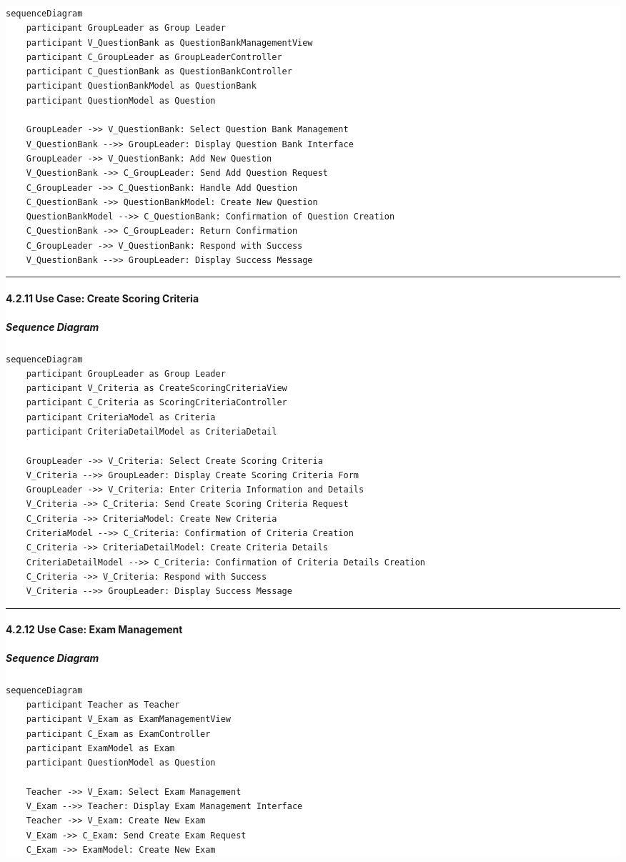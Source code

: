 ```mermaid
sequenceDiagram
    participant GroupLeader as Group Leader
    participant V_QuestionBank as QuestionBankManagementView
    participant C_GroupLeader as GroupLeaderController
    participant C_QuestionBank as QuestionBankController
    participant QuestionBankModel as QuestionBank
    participant QuestionModel as Question

    GroupLeader ->> V_QuestionBank: Select Question Bank Management
    V_QuestionBank -->> GroupLeader: Display Question Bank Interface
    GroupLeader ->> V_QuestionBank: Add New Question
    V_QuestionBank ->> C_GroupLeader: Send Add Question Request
    C_GroupLeader ->> C_QuestionBank: Handle Add Question
    C_QuestionBank ->> QuestionBankModel: Create New Question
    QuestionBankModel -->> C_QuestionBank: Confirmation of Question Creation
    C_QuestionBank ->> C_GroupLeader: Return Confirmation
    C_GroupLeader ->> V_QuestionBank: Respond with Success
    V_QuestionBank -->> GroupLeader: Display Success Message
```

---

#### **4.2.11 Use Case: Create Scoring Criteria**

##### **Sequence Diagram**

```mermaid
sequenceDiagram
    participant GroupLeader as Group Leader
    participant V_Criteria as CreateScoringCriteriaView
    participant C_Criteria as ScoringCriteriaController
    participant CriteriaModel as Criteria
    participant CriteriaDetailModel as CriteriaDetail

    GroupLeader ->> V_Criteria: Select Create Scoring Criteria
    V_Criteria -->> GroupLeader: Display Create Scoring Criteria Form
    GroupLeader ->> V_Criteria: Enter Criteria Information and Details
    V_Criteria ->> C_Criteria: Send Create Scoring Criteria Request
    C_Criteria ->> CriteriaModel: Create New Criteria
    CriteriaModel -->> C_Criteria: Confirmation of Criteria Creation
    C_Criteria ->> CriteriaDetailModel: Create Criteria Details
    CriteriaDetailModel -->> C_Criteria: Confirmation of Criteria Details Creation
    C_Criteria ->> V_Criteria: Respond with Success
    V_Criteria -->> GroupLeader: Display Success Message
```

---

#### **4.2.12 Use Case: Exam Management**

##### **Sequence Diagram**

```mermaid
sequenceDiagram
    participant Teacher as Teacher
    participant V_Exam as ExamManagementView
    participant C_Exam as ExamController
    participant ExamModel as Exam
    participant QuestionModel as Question

    Teacher ->> V_Exam: Select Exam Management
    V_Exam -->> Teacher: Display Exam Management Interface
    Teacher ->> V_Exam: Create New Exam
    V_Exam ->> C_Exam: Send Create Exam Request
    C_Exam ->> ExamModel: Create New Exam
```